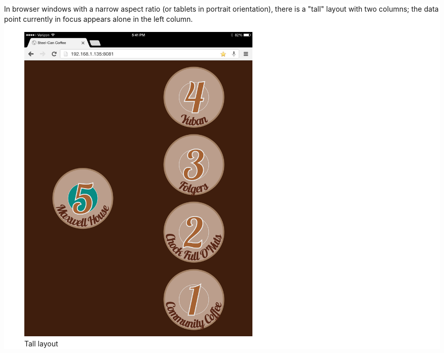 In browser windows with a narrow aspect ratio (or tablets in portrait orientation), there is a "tall" layout with two columns; the data point currently in focus appears alone in the left column.

<figure class="center">
  <img alt="layout of one circle vertically centered on the left and four circles stacked in a column on the right" src="/images/stcc/tall_layout.png" style="height: 600px;" />
  <figcaption>Tall layout</figcaption>
</figure>
